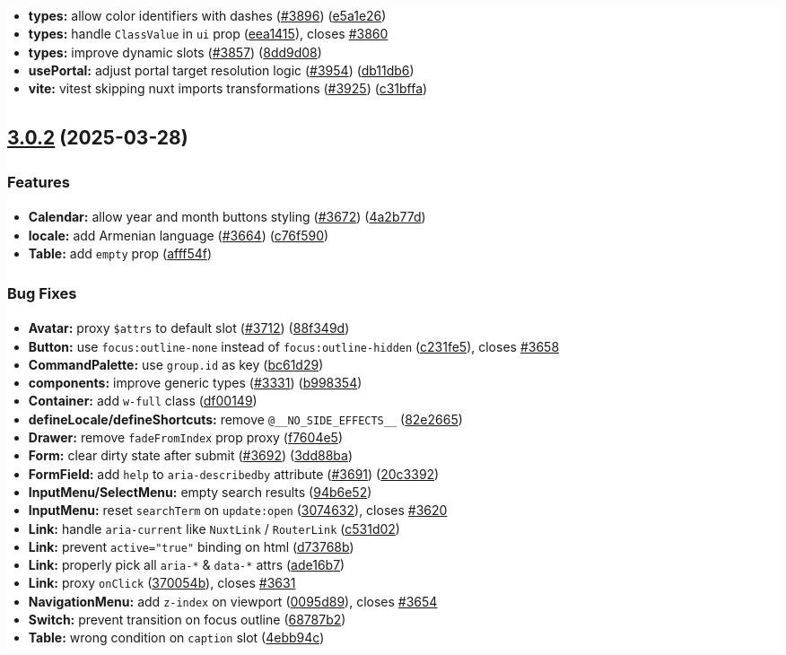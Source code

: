 * **types:** allow color identifiers with dashes ([#3896](https://github.com/nuxt/ui/issues/3896)) ([e5a1e26](https://github.com/nuxt/ui/commit/e5a1e26f9db763b54caed4ca313f44d1b5fe269d))
* **types:** handle `ClassValue` in `ui` prop ([eea1415](https://github.com/nuxt/ui/commit/eea14155aa612649bc969d806ec5df4295945c70)), closes [#3860](https://github.com/nuxt/ui/issues/3860)
* **types:** improve dynamic slots ([#3857](https://github.com/nuxt/ui/issues/3857)) ([8dd9d08](https://github.com/nuxt/ui/commit/8dd9d08209e47a7d9a5654db4fb936b4cbcfc021))
* **usePortal:** adjust portal target resolution logic ([#3954](https://github.com/nuxt/ui/issues/3954)) ([db11db6](https://github.com/nuxt/ui/commit/db11db6ff1ce4b27a66aaa03f07870ba36426181))
* **vite:** vitest skipping nuxt imports transformations ([#3925](https://github.com/nuxt/ui/issues/3925)) ([c31bffa](https://github.com/nuxt/ui/commit/c31bffad1b8afeda584bca8c73bb7f790eb12a9f))

## [3.0.2](https://github.com/nuxt/ui/compare/v3.0.1...v3.0.2) (2025-03-28)

### Features

* **Calendar:** allow year and month buttons styling ([#3672](https://github.com/nuxt/ui/issues/3672)) ([4a2b77d](https://github.com/nuxt/ui/commit/4a2b77d86c28806234002340eda39de4dc78cce0))
* **locale:** add Armenian language ([#3664](https://github.com/nuxt/ui/issues/3664)) ([c76f590](https://github.com/nuxt/ui/commit/c76f5900970e3f5c451192b1207ccea04771e8b3))
* **Table:** add `empty` prop ([afff54f](https://github.com/nuxt/ui/commit/afff54fecd31497238461e0a44abd8668ed734c3))

### Bug Fixes

* **Avatar:** proxy `$attrs` to default slot ([#3712](https://github.com/nuxt/ui/issues/3712)) ([88f349d](https://github.com/nuxt/ui/commit/88f349d0d74eb1c2ce5066818731759c25a9e83e))
* **Button:** use `focus:outline-none` instead of `focus:outline-hidden` ([c231fe5](https://github.com/nuxt/ui/commit/c231fe5f26ca7614df46a7ec8a5ce7f4ec8884e7)), closes [#3658](https://github.com/nuxt/ui/issues/3658)
* **CommandPalette:** use `group.id` as key ([bc61d29](https://github.com/nuxt/ui/commit/bc61d29cce531715a6279444845f02a002a22af7))
* **components:** improve generic types ([#3331](https://github.com/nuxt/ui/issues/3331)) ([b998354](https://github.com/nuxt/ui/commit/b9983549a4b743724ea3ef99cc4a243f5ca41e53))
* **Container:** add `w-full` class ([df00149](https://github.com/nuxt/ui/commit/df001495980647cab1e67fd16154f1bc778de5e2))
* **defineLocale/defineShortcuts:** remove `@__NO_SIDE_EFFECTS__` ([82e2665](https://github.com/nuxt/ui/commit/82e26655a40782555299516f32a76046fa0dbd3a))
* **Drawer:** remove `fadeFromIndex` prop proxy ([f7604e5](https://github.com/nuxt/ui/commit/f7604e565f717001a4d4c2974cf23559a3f01c21))
* **Form:** clear dirty state after submit ([#3692](https://github.com/nuxt/ui/issues/3692)) ([3dd88ba](https://github.com/nuxt/ui/commit/3dd88bacecb2945efba8cc3cb4fe59fcbc056e9a))
* **FormField:** add `help` to `aria-describedby` attribute ([#3691](https://github.com/nuxt/ui/issues/3691)) ([20c3392](https://github.com/nuxt/ui/commit/20c33920d005332db3c83f33a8c54c7c227ce0a0))
* **InputMenu/SelectMenu:** empty search results ([94b6e52](https://github.com/nuxt/ui/commit/94b6e520f5ccf011204e953421fcc5b44b637e51))
* **InputMenu:** reset `searchTerm` on `update:open` ([3074632](https://github.com/nuxt/ui/commit/3074632523e67fa6a0ad3d9a71e5692c285bdc3a)), closes [#3620](https://github.com/nuxt/ui/issues/3620)
* **Link:** handle `aria-current` like `NuxtLink` / `RouterLink` ([c531d02](https://github.com/nuxt/ui/commit/c531d0248be7863980a1f676643c2dea8301c009))
* **Link:** prevent `active="true"` binding on html ([d73768b](https://github.com/nuxt/ui/commit/d73768b70453d60dd4186a996c1cf808b0294bf6))
* **Link:** properly pick all `aria-*` & `data-*` attrs ([ade16b7](https://github.com/nuxt/ui/commit/ade16b76cf535924a8d0f402b4d5d65cb67a55eb))
* **Link:** proxy `onClick` ([370054b](https://github.com/nuxt/ui/commit/370054b20c0201c9dba84ddfcd1e916594619b93)), closes [#3631](https://github.com/nuxt/ui/issues/3631)
* **NavigationMenu:** add `z-index` on viewport ([0095d89](https://github.com/nuxt/ui/commit/0095d8916bf361c0c89972e2f86b79850510c6a9)), closes [#3654](https://github.com/nuxt/ui/issues/3654)
* **Switch:** prevent transition on focus outline ([68787b2](https://github.com/nuxt/ui/commit/68787b26fdf2bd5f9d9e812e5bfddb19abe45d1d))
* **Table:** wrong condition on `caption` slot ([4ebb94c](https://github.com/nuxt/ui/commit/4ebb94cd7ef909b3547bce0922f75fe3ff74de4c))